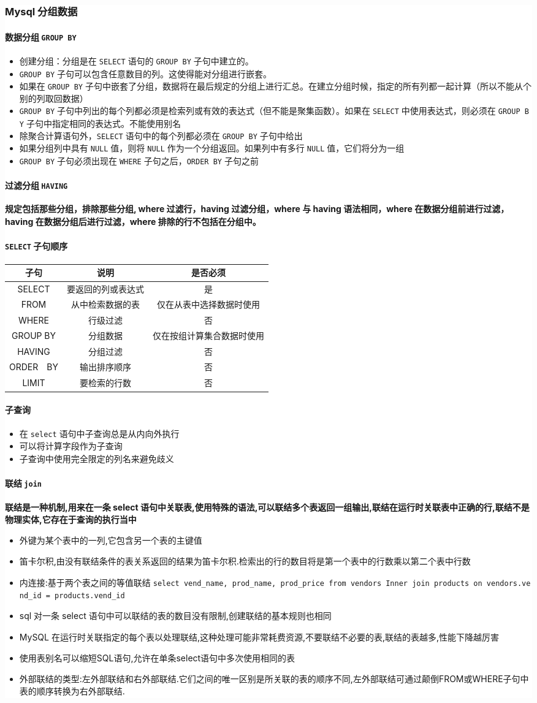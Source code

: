 ### Mysql 分组数据

#### 数据分组 `GROUP BY`

* 创建分组：分组是在 `SELECT` 语句的 `GROUP BY` 子句中建立的。
* `GROUP BY` 子句可以包含任意数目的列。这使得能对分组进行嵌套。
* 如果在 `GROUP BY` 子句中嵌套了分组，数据将在最后规定的分组上进行汇总。在建立分组时候，指定的所有列都一起计算（所以不能从个别的列取回数据）
* `GROUP BY` 子句中列出的每个列都必须是检索列或有效的表达式（但不能是聚集函数）。如果在 `SELECT` 中使用表达式，则必须在 `GROUP BY` 子句中指定相同的表达式。不能使用别名
* 除聚合计算语句外，`SELECT` 语句中的每个列都必须在 `GROUP BY` 子句中给出
* 如果分组列中具有 `NULL` 值，则将 `NULL` 作为一个分组返回。如果列中有多行 `NULL` 值，它们将分为一组
* `GROUP BY` 子句必须出现在 `WHERE` 子句之后，`ORDER BY` 子句之前

#### 过滤分组 `HAVING` 

**规定包括那些分组，排除那些分组, where 过滤行，having 过滤分组，where 与 having 语法相同，where 在数据分组前进行过滤，having 在数据分组后进行过滤，where 排除的行不包括在分组中。**

#### `SELECT` 子句顺序

|   子句    |        说明        |          是否必须          |
| :-------: | :----------------: | :------------------------: |
|  SELECT   | 要返回的列或表达式 |             是             |
|   FROM    |  从中检索数据的表  |  仅在从表中选择数据时使用  |
|   WHERE   |      行级过滤      |             否             |
| GROUP BY  |      分组数据      | 仅在按组计算集合数据时使用 |
|  HAVING   |      分组过滤      |             否             |
| ORDER　BY |    输出排序顺序    |             否             |
|   LIMIT   |    要检索的行数    |             否             |

#### 子查询

* 在 `select` 语句中子查询总是从内向外执行
* 可以将计算字段作为子查询
* 子查询中使用完全限定的列名来避免歧义

#### 联结 `join`

**联结是一种机制,用来在一条 select 语句中关联表,使用特殊的语法,可以联结多个表返回一组输出,联结在运行时关联表中正确的行,联结不是物理实体,它存在于查询的执行当中**

* 外键为某个表中的一列,它包含另一个表的主键值

* 笛卡尔积,由没有联结条件的表关系返回的结果为笛卡尔积.检索出的行的数目将是第一个表中的行数乘以第二个表中行数
* 内连接:基于两个表之间的等值联结 `select vend_name, prod_name, prod_price from vendors Inner join products on vendors.vend_id = products.vend_id`
* sql 对一条 select 语句中可以联结的表的数目没有限制,创建联结的基本规则也相同
* MySQL 在运行时关联指定的每个表以处理联结,这种处理可能非常耗费资源,不要联结不必要的表,联结的表越多,性能下降越厉害
* 使用表别名可以缩短SQL语句,允许在单条select语句中多次使用相同的表
* 外部联结的类型:左外部联结和右外部联结.它们之间的唯一区别是所关联的表的顺序不同,左外部联结可通过颠倒FROM或WHERE子句中表的顺序转换为右外部联结.
